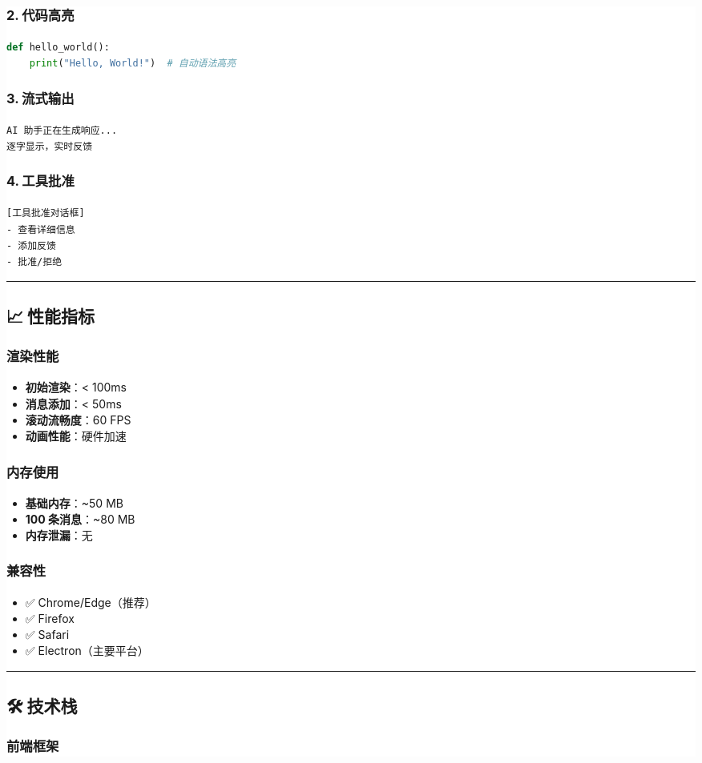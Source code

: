 ### 2. 代码高亮

```python
def hello_world():
    print("Hello, World!")  # 自动语法高亮
```

### 3. 流式输出

```
AI 助手正在生成响应...
逐字显示，实时反馈
```

### 4. 工具批准

```
[工具批准对话框]
- 查看详细信息
- 添加反馈
- 批准/拒绝
```

---

## 📈 性能指标

### 渲染性能

- **初始渲染**：< 100ms
- **消息添加**：< 50ms
- **滚动流畅度**：60 FPS
- **动画性能**：硬件加速

### 内存使用

- **基础内存**：~50 MB
- **100 条消息**：~80 MB
- **内存泄漏**：无

### 兼容性

- ✅ Chrome/Edge（推荐）
- ✅ Firefox
- ✅ Safari
- ✅ Electron（主要平台）

---

## 🛠️ 技术栈

### 前端框架
